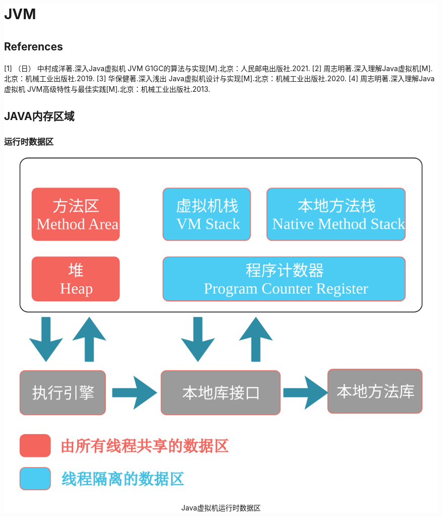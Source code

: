 
# JVM

## References

[1]	（日） 中村成洋著.深入Java虚拟机 JVM G1GC的算法与实现[M].北京：人民邮电出版社.2021.
[2] 	周志明著.深入理解Java虚拟机[M].北京：机械工业出版社.2019.
[3] 	华保健著.深入浅出 Java虚拟机设计与实现[M].北京：机械工业出版社.2020.
[4] 	周志明著.深入理解Java虚拟机 JVM高级特性与最佳实践[M].北京：机械工业出版社.2013.

## JAVA内存区域

### 运行时数据区

<div align='center'>
    <img src='./imgs/JVMRuntimeDataArea.svg' width='800px'>
    </br></br>Java虚拟机运行时数据区
</div>
